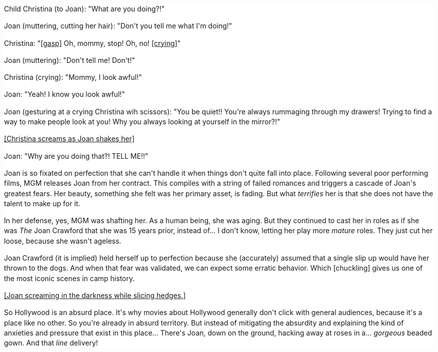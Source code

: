 </james>
<from></from>
</compare>

<compare>
<clip {% include citation for=page.cite.clips.mommie_dearest %}>

Child Christina (to Joan): "What are you doing?!" 

Joan (muttering, cutting her hair): "Don't you tell me what I'm doing!"

Christina: "<u>[gasp]</u> Oh, mommy, stop! Oh, no! <u>[crying]</u>"

Joan (muttering): "Don't tell me! Don't!"

Christina (crying): "Mommy, I look awful!"

Joan: "Yeah! I know you look awful!"

</clip>
<from></from>
<clip {% include citation for=page.cite.clips.mommie_dearest %}>

Joan (gesturing at a crying Christina wih scissors): "You be quiet!! You're always rummaging through my drawers! Trying to find a way to make people look at you! Why you always looking at yourself in the mirror?!"

<u>[Christina screams as Joan shakes her]</u> 

Joan: "Why are you doing that?! TELL ME!!"

</clip>
<james {% include timecode %}>

Joan is so fixated on perfection that she can't handle it when things don't quite fall into place. Following several poor performing films, MGM releases Joan from her contract. This compiles with a string of failed romances and triggers a cascade of Joan's greatest fears. Her beauty, something she felt was her primary asset, is fading. But what *terrifies* her is that she does not have the talent to make up for it. 

In her defense, yes, MGM was shafting her. As a human being, she was aging. But they continued to cast her in roles as if she was *The* Joan Crawford that she was 15 years prior, instead of... I don't know, letting her play more *mature* roles. They just cut her loose, because she wasn't ageless.

Joan Crawford (it is implied) held herself up to perfection because she (accurately) assumed that a single slip up would have her thrown to the dogs. And when that fear was validated, we can expect some erratic behavior. Which [chuckling] gives us one of the most iconic scenes in camp history. 

</james>
<clip {% include citation for=page.cite.clips.mommie_dearest %}>

<u>[Joan screaming in the darkness while slicing hedges.]</u>

</clip>
</compare>

<compare>
<james {% include timecode %}>

So Hollywood is an absurd place. It's why movies about Hollywood generally don't click with general audiences, because it's a place like no other. So you're already in absurd territory. But instead of mitigating the absurdity and explaining the kind of anxieties and pressure that exist in this place... There's Joan, down on the ground, hacking away at roses in a... *gorgeous* beaded gown. And that *line* delivery!
